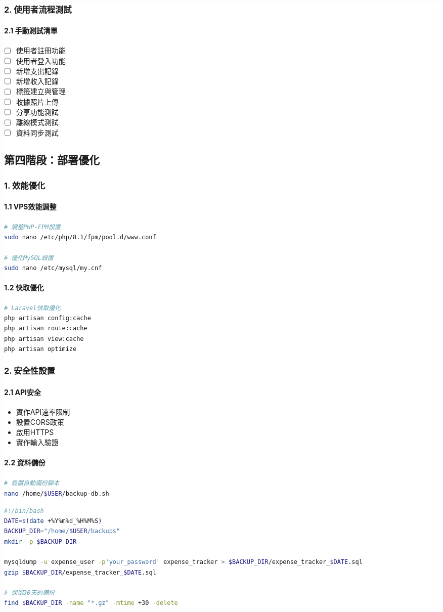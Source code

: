 ### 2. 使用者流程測試

#### 2.1 手動測試清單
- [ ] 使用者註冊功能
- [ ] 使用者登入功能
- [ ] 新增支出記錄
- [ ] 新增收入記錄
- [ ] 標籤建立與管理
- [ ] 收據照片上傳
- [ ] 分享功能測試
- [ ] 離線模式測試
- [ ] 資料同步測試

## 第四階段：部署優化

### 1. 效能優化

#### 1.1 VPS效能調整
```bash
# 調整PHP-FPM設置
sudo nano /etc/php/8.1/fpm/pool.d/www.conf

# 優化MySQL設置
sudo nano /etc/mysql/my.cnf
```

#### 1.2 快取優化
```bash
# Laravel快取優化
php artisan config:cache
php artisan route:cache
php artisan view:cache
php artisan optimize
```

### 2. 安全性設置

#### 2.1 API安全
- 實作API速率限制
- 設置CORS政策
- 啟用HTTPS
- 實作輸入驗證

#### 2.2 資料備份
```bash
# 設置自動備份腳本
nano /home/$USER/backup-db.sh
```

```bash
#!/bin/bash
DATE=$(date +%Y%m%d_%H%M%S)
BACKUP_DIR="/home/$USER/backups"
mkdir -p $BACKUP_DIR

mysqldump -u expense_user -p'your_password' expense_tracker > $BACKUP_DIR/expense_tracker_$DATE.sql
gzip $BACKUP_DIR/expense_tracker_$DATE.sql

# 保留30天的備份
find $BACKUP_DIR -name "*.gz" -mtime +30 -delete
```
